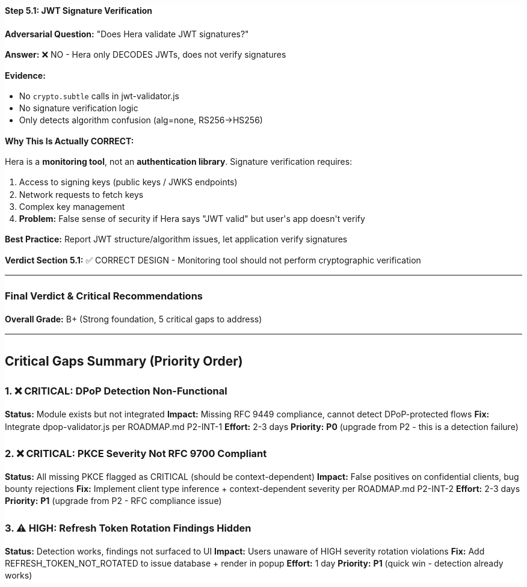 #### Step 5.1: JWT Signature Verification

**Adversarial Question:** "Does Hera validate JWT signatures?"

**Answer:** ❌ NO - Hera only DECODES JWTs, does not verify signatures

**Evidence:**
- No `crypto.subtle` calls in jwt-validator.js
- No signature verification logic
- Only detects algorithm confusion (alg=none, RS256→HS256)

**Why This Is Actually CORRECT:**

Hera is a **monitoring tool**, not an **authentication library**. Signature verification requires:
1. Access to signing keys (public keys / JWKS endpoints)
2. Network requests to fetch keys
3. Complex key management
4. **Problem:** False sense of security if Hera says "JWT valid" but user's app doesn't verify

**Best Practice:** Report JWT structure/algorithm issues, let application verify signatures

**Verdict Section 5.1:** ✅ CORRECT DESIGN - Monitoring tool should not perform cryptographic verification

---

### Final Verdict & Critical Recommendations

**Overall Grade:** B+ (Strong foundation, 5 critical gaps to address)

---

## Critical Gaps Summary (Priority Order)

### 1. ❌ CRITICAL: DPoP Detection Non-Functional
**Status:** Module exists but not integrated
**Impact:** Missing RFC 9449 compliance, cannot detect DPoP-protected flows
**Fix:** Integrate dpop-validator.js per ROADMAP.md P2-INT-1
**Effort:** 2-3 days
**Priority:** **P0** (upgrade from P2 - this is a detection failure)

### 2. ❌ CRITICAL: PKCE Severity Not RFC 9700 Compliant
**Status:** All missing PKCE flagged as CRITICAL (should be context-dependent)
**Impact:** False positives on confidential clients, bug bounty rejections
**Fix:** Implement client type inference + context-dependent severity per ROADMAP.md P2-INT-2
**Effort:** 2-3 days
**Priority:** **P1** (upgrade from P2 - RFC compliance issue)

### 3. ⚠️ HIGH: Refresh Token Rotation Findings Hidden
**Status:** Detection works, findings not surfaced to UI
**Impact:** Users unaware of HIGH severity rotation violations
**Fix:** Add REFRESH_TOKEN_NOT_ROTATED to issue database + render in popup
**Effort:** 1 day
**Priority:** **P1** (quick win - detection already works)
